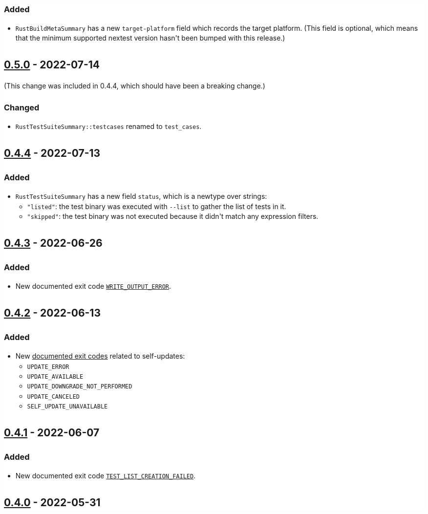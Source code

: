 ### Added

- `RustBuildMetaSummary` has a new `target-platform` field which records the target platform. (This
  field is optional, which means that the minimum supported nextest version hasn't been bumped with
  this release.)

## [0.5.0] - 2022-07-14

(This change was included in 0.4.4, which should have been a breaking change.)

### Changed

- `RustTestSuiteSummary::testcases` renamed to `test_cases`.

## [0.4.4] - 2022-07-13

### Added

- `RustTestSuiteSummary` has a new field `status`, which is a newtype over strings:
  - `"listed"`: the test binary was executed with `--list` to gather the list of tests in it.
  - `"skipped"`: the test binary was not executed because it didn't match any expression filters.

## [0.4.3] - 2022-06-26

### Added

- New documented exit code [`WRITE_OUTPUT_ERROR`].

[`WRITE_OUTPUT_ERROR`]: https://docs.rs/nextest-metadata/latest/nextest_metadata/enum.NextestExitCode.html#associatedconstant.WRITE_OUTPUT_ERROR

## [0.4.2] - 2022-06-13

### Added

- New [documented exit codes] related to self-updates:
  - `UPDATE_ERROR`
  - `UPDATE_AVAILABLE`
  - `UPDATE_DOWNGRADE_NOT_PERFORMED`
  - `UPDATE_CANCELED`
  - `SELF_UPDATE_UNAVAILABLE`

[documented exit codes]: https://docs.rs/nextest-metadata/latest/nextest_metadata/enum.NextestExitCode.html

## [0.4.1] - 2022-06-07

### Added

- New documented exit code [`TEST_LIST_CREATION_FAILED`].

[`TEST_LIST_CREATION_FAILED`]: https://docs.rs/nextest-metadata/latest/nextest_metadata/enum.NextestExitCode.html#associatedconstant.TEST_LIST_CREATION_FAILED

## [0.4.0] - 2022-05-31


[#537]: https://github.com/nextest-rs/nextest/issues/537
[0.12.1]: https://github.com/nextest-rs/nextest/releases/tag/nextest-metadata-0.12.1
[0.12.0]: https://github.com/nextest-rs/nextest/releases/tag/nextest-metadata-0.12.0
[0.11.3]: https://github.com/nextest-rs/nextest/releases/tag/nextest-metadata-0.11.3
[0.11.2]: https://github.com/nextest-rs/nextest/releases/tag/nextest-metadata-0.11.2
[0.11.1]: https://github.com/nextest-rs/nextest/releases/tag/nextest-metadata-0.11.1
[0.11.0]: https://github.com/nextest-rs/nextest/releases/tag/nextest-metadata-0.11.0
[0.10.0]: https://github.com/nextest-rs/nextest/releases/tag/nextest-metadata-0.10.0
[0.9.3]: https://github.com/nextest-rs/nextest/releases/tag/nextest-metadata-0.9.3
[0.9.2]: https://github.com/nextest-rs/nextest/releases/tag/nextest-metadata-0.9.2
[0.9.1]: https://github.com/nextest-rs/nextest/releases/tag/nextest-metadata-0.9.1
[0.9.0]: https://github.com/nextest-rs/nextest/releases/tag/nextest-metadata-0.9.0
[0.8.2]: https://github.com/nextest-rs/nextest/releases/tag/nextest-metadata-0.8.2
[0.8.1]: https://github.com/nextest-rs/nextest/releases/tag/nextest-metadata-0.8.1
[0.8.0]: https://github.com/nextest-rs/nextest/releases/tag/nextest-metadata-0.8.0
[0.7.2]: https://github.com/nextest-rs/nextest/releases/tag/nextest-metadata-0.7.2
[0.7.1]: https://github.com/nextest-rs/nextest/releases/tag/nextest-metadata-0.7.1
[0.7.0]: https://github.com/nextest-rs/nextest/releases/tag/nextest-metadata-0.7.0
[0.6.0]: https://github.com/nextest-rs/nextest/releases/tag/nextest-metadata-0.6.0
[0.5.0]: https://github.com/nextest-rs/nextest/releases/tag/nextest-metadata-0.5.0
[0.4.4]: https://github.com/nextest-rs/nextest/releases/tag/nextest-metadata-0.4.4
[0.4.3]: https://github.com/nextest-rs/nextest/releases/tag/nextest-metadata-0.4.3
[0.4.2]: https://github.com/nextest-rs/nextest/releases/tag/nextest-metadata-0.4.2
[0.4.1]: https://github.com/nextest-rs/nextest/releases/tag/nextest-metadata-0.4.1
[0.4.0]: https://github.com/nextest-rs/nextest/releases/tag/nextest-metadata-0.4.0
[0.3.1]: https://github.com/nextest-rs/nextest/releases/tag/nextest-metadata-0.3.1
[0.3.0]: https://github.com/nextest-rs/nextest/releases/tag/nextest-metadata-0.3.0
[0.2.1]: https://github.com/nextest-rs/nextest/releases/tag/nextest-metadata-0.2.1
[0.2.0]: https://github.com/nextest-rs/nextest/releases/tag/nextest-metadata-0.2.0
[0.1.0]: https://github.com/nextest-rs/nextest/releases/tag/nextest-metadata-0.1.0